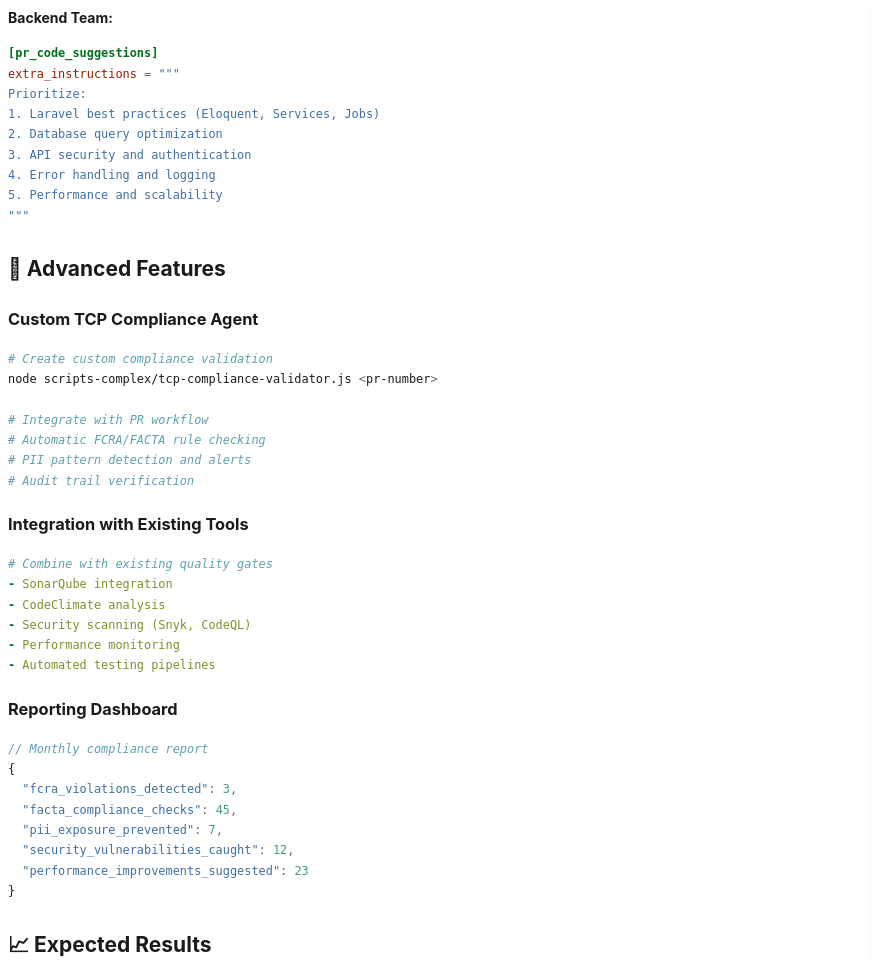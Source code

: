**Backend Team:**

```toml
[pr_code_suggestions]
extra_instructions = """
Prioritize:
1. Laravel best practices (Eloquent, Services, Jobs)
2. Database query optimization
3. API security and authentication
4. Error handling and logging
5. Performance and scalability
"""
```

## 🚀 **Advanced Features**

### **Custom TCP Compliance Agent**

```bash
# Create custom compliance validation
node scripts-complex/tcp-compliance-validator.js <pr-number>

# Integrate with PR workflow
# Automatic FCRA/FACTA rule checking
# PII pattern detection and alerts
# Audit trail verification
```

### **Integration with Existing Tools**

```yaml
# Combine with existing quality gates
- SonarQube integration
- CodeClimate analysis
- Security scanning (Snyk, CodeQL)
- Performance monitoring
- Automated testing pipelines
```

### **Reporting Dashboard**

```javascript
// Monthly compliance report
{
  "fcra_violations_detected": 3,
  "facta_compliance_checks": 45,
  "pii_exposure_prevented": 7,
  "security_vulnerabilities_caught": 12,
  "performance_improvements_suggested": 23
}
```

## 📈 **Expected Results**

